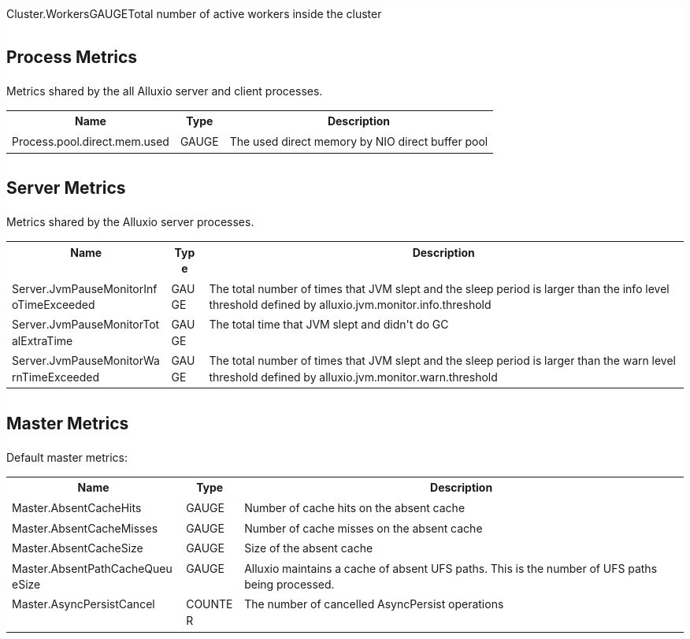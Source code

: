   <tr><td><a class="anchor" name="Cluster.Workers"></a> Cluster.Workers</td><td>GAUGE</td><td>Total number of active workers inside the cluster</td></tr>
</table>


## Process Metrics

Metrics shared by the all Alluxio server and client processes.

<table class="table table-striped">
<tr><th>Name</th><th>Type</th><th>Description</th></tr>
  <tr>
    <td><a class="anchor" name="Process.pool.direct.mem.used"></a> Process.pool.direct.mem.used</td>
    <td>GAUGE</td>
    <td>The used direct memory by NIO direct buffer pool</td>
  </tr>
</table>

## Server Metrics

Metrics shared by the Alluxio server processes.
<table class="table table-striped">
<tr><th>Name</th><th>Type</th><th>Description</th></tr>

  <tr>
    <td><a class="anchor" name="Server.JvmPauseMonitorInfoTimeExceeded"></a> Server.JvmPauseMonitorInfoTimeExceeded</td>
    <td>GAUGE</td>
    <td>The total number of times that JVM slept and the sleep period is larger than the info level threshold defined by alluxio.jvm.monitor.info.threshold</td>
  </tr>

  <tr>
    <td><a class="anchor" name="Server.JvmPauseMonitorTotalExtraTime"></a> Server.JvmPauseMonitorTotalExtraTime</td>
    <td>GAUGE</td>
    <td>The total time that JVM slept and didn't do GC</td>
  </tr>

  <tr>
    <td><a class="anchor" name="Server.JvmPauseMonitorWarnTimeExceeded"></a> Server.JvmPauseMonitorWarnTimeExceeded</td>
    <td>GAUGE</td>
    <td>The total number of times that JVM slept and the sleep period is larger than the warn level threshold defined by alluxio.jvm.monitor.warn.threshold</td>
  </tr>

</table>

## Master Metrics

Default master metrics:

<table class="table table-striped">
<tr><th>Name</th><th>Type</th><th>Description</th></tr>
<tr>  <td><a class="anchor" name="Master.AbsentCacheHits"></a> Master.AbsentCacheHits</td>  <td>GAUGE</td>  <td>Number of cache hits on the absent cache</td></tr>
<tr>  <td><a class="anchor" name="Master.AbsentCacheMisses"></a> Master.AbsentCacheMisses</td>  <td>GAUGE</td>  <td>Number of cache misses on the absent cache</td></tr>
<tr>  <td><a class="anchor" name="Master.AbsentCacheSize"></a> Master.AbsentCacheSize</td>  <td>GAUGE</td>  <td>Size of the absent cache</td></tr>
<tr>  <td><a class="anchor" name="Master.AbsentPathCacheQueueSize"></a> Master.AbsentPathCacheQueueSize</td>  <td>GAUGE</td>  <td>Alluxio maintains a cache of absent UFS paths. This is the number of UFS paths being processed.</td></tr>
<tr>  <td><a class="anchor" name="Master.AsyncPersistCancel"></a> Master.AsyncPersistCancel</td>  <td>COUNTER</td>  <td>The number of cancelled AsyncPersist operations</td></tr>